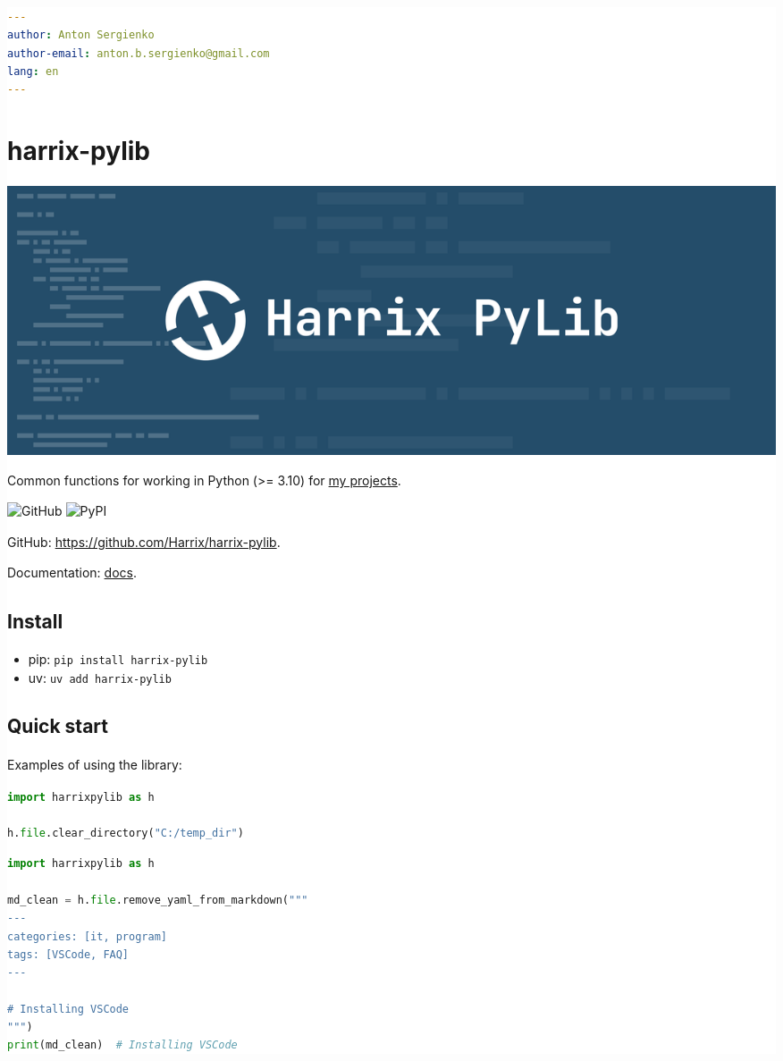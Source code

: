 ```yaml
---
author: Anton Sergienko
author-email: anton.b.sergienko@gmail.com
lang: en
---
```


# harrix-pylib

![harrix-pylib](https://raw.githubusercontent.com/Harrix/harrix-pylib/refs/heads/main/img/featured-image.svg)

Common functions for working in Python (>= 3.10) for [my projects](https://github.com/Harrix?tab=repositories).

![GitHub](https://img.shields.io/github/license/Harrix/harrix-pylib) ![PyPI](https://img.shields.io/pypi/v/harrix-pylib)

GitHub: <https://github.com/Harrix/harrix-pylib>.

Documentation: [docs](https://github.com/Harrix/harrix-pylib/blob/main/docs/index.md).

## Install

- pip: `pip install harrix-pylib`
- uv: `uv add harrix-pylib`

## Quick start

Examples of using the library:

```py
import harrixpylib as h

h.file.clear_directory("C:/temp_dir")
```

```py
import harrixpylib as h

md_clean = h.file.remove_yaml_from_markdown("""
---
categories: [it, program]
tags: [VSCode, FAQ]
---

# Installing VSCode
""")
print(md_clean)  # Installing VSCode
```
